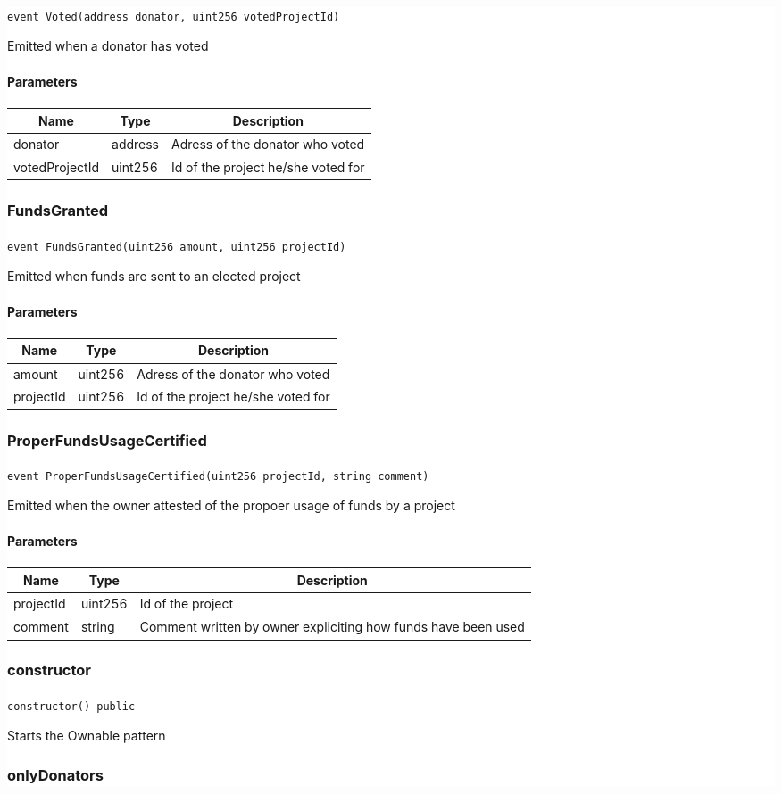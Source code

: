 ```solidity
event Voted(address donator, uint256 votedProjectId)
```

Emitted when a donator has voted

#### Parameters

| Name           | Type    | Description                        |
| -------------- | ------- | ---------------------------------- |
| donator        | address | Adress of the donator who voted    |
| votedProjectId | uint256 | Id of the project he/she voted for |

### FundsGranted

```solidity
event FundsGranted(uint256 amount, uint256 projectId)
```

Emitted when funds are sent to an elected project

#### Parameters

| Name      | Type    | Description                        |
| --------- | ------- | ---------------------------------- |
| amount    | uint256 | Adress of the donator who voted    |
| projectId | uint256 | Id of the project he/she voted for |

### ProperFundsUsageCertified

```solidity
event ProperFundsUsageCertified(uint256 projectId, string comment)
```

Emitted when the owner attested of the propoer usage of funds by a project

#### Parameters

| Name      | Type    | Description                                                   |
| --------- | ------- | ------------------------------------------------------------- |
| projectId | uint256 | Id of the project                                             |
| comment   | string  | Comment written by owner expliciting how funds have been used |

### constructor

```solidity
constructor() public
```

Starts the Ownable pattern

### onlyDonators
